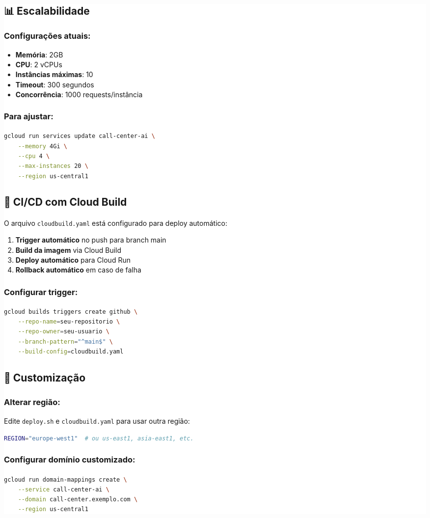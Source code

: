 ## 📊 Escalabilidade

### Configurações atuais:
- **Memória**: 2GB
- **CPU**: 2 vCPUs
- **Instâncias máximas**: 10
- **Timeout**: 300 segundos
- **Concorrência**: 1000 requests/instância

### Para ajustar:
```bash
gcloud run services update call-center-ai \
    --memory 4Gi \
    --cpu 4 \
    --max-instances 20 \
    --region us-central1
```

## 🔄 CI/CD com Cloud Build

O arquivo `cloudbuild.yaml` está configurado para deploy automático:

1. **Trigger automático** no push para branch main
2. **Build da imagem** via Cloud Build
3. **Deploy automático** para Cloud Run
4. **Rollback automático** em caso de falha

### Configurar trigger:
```bash
gcloud builds triggers create github \
    --repo-name=seu-repositorio \
    --repo-owner=seu-usuario \
    --branch-pattern="^main$" \
    --build-config=cloudbuild.yaml
```

## 🎨 Customização

### Alterar região:
Edite `deploy.sh` e `cloudbuild.yaml` para usar outra região:
```bash
REGION="europe-west1"  # ou us-east1, asia-east1, etc.
```

### Configurar domínio customizado:
```bash
gcloud run domain-mappings create \
    --service call-center-ai \
    --domain call-center.exemplo.com \
    --region us-central1
```
